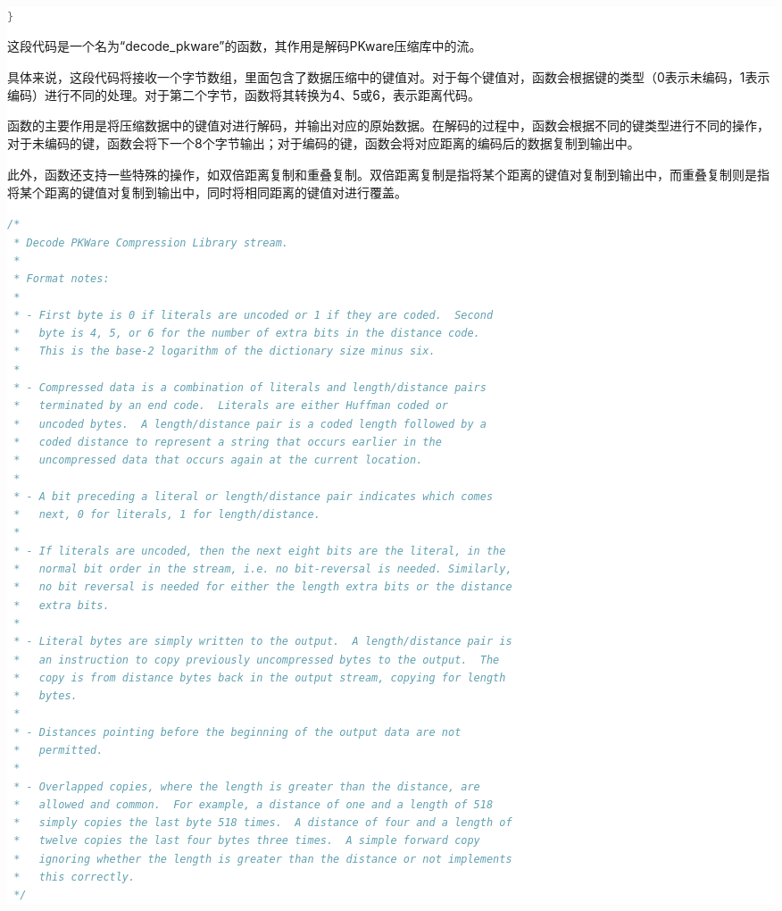 ```cpp
}

```

这段代码是一个名为“decode_pkware”的函数，其作用是解码PKware压缩库中的流。

具体来说，这段代码将接收一个字节数组，里面包含了数据压缩中的键值对。对于每个键值对，函数会根据键的类型（0表示未编码，1表示编码）进行不同的处理。对于第二个字节，函数将其转换为4、5或6，表示距离代码。

函数的主要作用是将压缩数据中的键值对进行解码，并输出对应的原始数据。在解码的过程中，函数会根据不同的键类型进行不同的操作，对于未编码的键，函数会将下一个8个字节输出；对于编码的键，函数会将对应距离的编码后的数据复制到输出中。

此外，函数还支持一些特殊的操作，如双倍距离复制和重叠复制。双倍距离复制是指将某个距离的键值对复制到输出中，而重叠复制则是指将某个距离的键值对复制到输出中，同时将相同距离的键值对进行覆盖。


```cpp
/*
 * Decode PKWare Compression Library stream.
 *
 * Format notes:
 *
 * - First byte is 0 if literals are uncoded or 1 if they are coded.  Second
 *   byte is 4, 5, or 6 for the number of extra bits in the distance code.
 *   This is the base-2 logarithm of the dictionary size minus six.
 *
 * - Compressed data is a combination of literals and length/distance pairs
 *   terminated by an end code.  Literals are either Huffman coded or
 *   uncoded bytes.  A length/distance pair is a coded length followed by a
 *   coded distance to represent a string that occurs earlier in the
 *   uncompressed data that occurs again at the current location.
 *
 * - A bit preceding a literal or length/distance pair indicates which comes
 *   next, 0 for literals, 1 for length/distance.
 *
 * - If literals are uncoded, then the next eight bits are the literal, in the
 *   normal bit order in the stream, i.e. no bit-reversal is needed. Similarly,
 *   no bit reversal is needed for either the length extra bits or the distance
 *   extra bits.
 *
 * - Literal bytes are simply written to the output.  A length/distance pair is
 *   an instruction to copy previously uncompressed bytes to the output.  The
 *   copy is from distance bytes back in the output stream, copying for length
 *   bytes.
 *
 * - Distances pointing before the beginning of the output data are not
 *   permitted.
 *
 * - Overlapped copies, where the length is greater than the distance, are
 *   allowed and common.  For example, a distance of one and a length of 518
 *   simply copies the last byte 518 times.  A distance of four and a length of
 *   twelve copies the last four bytes three times.  A simple forward copy
 *   ignoring whether the length is greater than the distance or not implements
 *   this correctly.
 */
```
